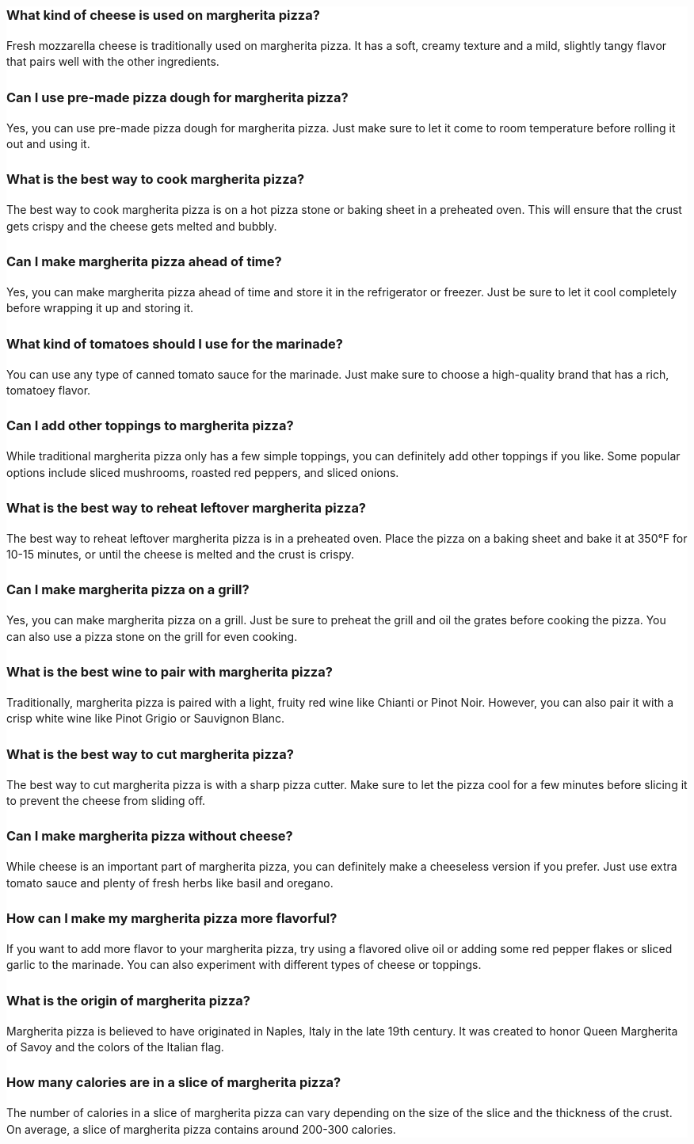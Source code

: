 <h3>What kind of cheese is used on margherita pizza?</h3>
<p>Fresh mozzarella cheese is traditionally used on margherita pizza. It has a soft, creamy texture and a mild, slightly tangy flavor that pairs well with the other ingredients.</p>

<h3>Can I use pre-made pizza dough for margherita pizza?</h3>
<p>Yes, you can use pre-made pizza dough for margherita pizza. Just make sure to let it come to room temperature before rolling it out and using it.</p>

<h3>What is the best way to cook margherita pizza?</h3>
<p>The best way to cook margherita pizza is on a hot pizza stone or baking sheet in a preheated oven. This will ensure that the crust gets crispy and the cheese gets melted and bubbly.</p>

<h3>Can I make margherita pizza ahead of time?</h3>
<p>Yes, you can make margherita pizza ahead of time and store it in the refrigerator or freezer. Just be sure to let it cool completely before wrapping it up and storing it.</p>

<h3>What kind of tomatoes should I use for the marinade?</h3>
<p>You can use any type of canned tomato sauce for the marinade. Just make sure to choose a high-quality brand that has a rich, tomatoey flavor.</p>

<h3>Can I add other toppings to margherita pizza?</h3>
<p>While traditional margherita pizza only has a few simple toppings, you can definitely add other toppings if you like. Some popular options include sliced mushrooms, roasted red peppers, and sliced onions.</p>

<h3>What is the best way to reheat leftover margherita pizza?</h3>
<p>The best way to reheat leftover margherita pizza is in a preheated oven. Place the pizza on a baking sheet and bake it at 350°F for 10-15 minutes, or until the cheese is melted and the crust is crispy.</p>

<h3>Can I make margherita pizza on a grill?</h3>
<p>Yes, you can make margherita pizza on a grill. Just be sure to preheat the grill and oil the grates before cooking the pizza. You can also use a pizza stone on the grill for even cooking.</p>

<h3>What is the best wine to pair with margherita pizza?</h3>
<p>Traditionally, margherita pizza is paired with a light, fruity red wine like Chianti or Pinot Noir. However, you can also pair it with a crisp white wine like Pinot Grigio or Sauvignon Blanc.</p>

<h3>What is the best way to cut margherita pizza?</h3>
<p>The best way to cut margherita pizza is with a sharp pizza cutter. Make sure to let the pizza cool for a few minutes before slicing it to prevent the cheese from sliding off.</p>

<h3>Can I make margherita pizza without cheese?</h3>
<p>While cheese is an important part of margherita pizza, you can definitely make a cheeseless version if you prefer. Just use extra tomato sauce and plenty of fresh herbs like basil and oregano.</p>

<h3>How can I make my margherita pizza more flavorful?</h3>
<p>If you want to add more flavor to your margherita pizza, try using a flavored olive oil or adding some red pepper flakes or sliced garlic to the marinade. You can also experiment with different types of cheese or toppings.</p>

<h3>What is the origin of margherita pizza?</h3>
<p>Margherita pizza is believed to have originated in Naples, Italy in the late 19th century. It was created to honor Queen Margherita of Savoy and the colors of the Italian flag.</p>

<h3>How many calories are in a slice of margherita pizza?</h3>
<p>The number of calories in a slice of margherita pizza can vary depending on the size of the slice and the thickness of the crust. On average, a slice of margherita pizza contains around 200-300 calories.</p>

